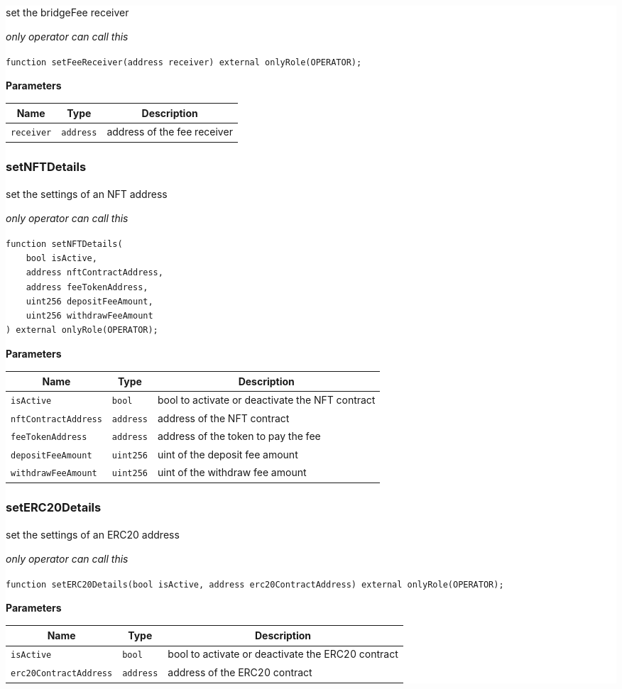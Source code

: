 set the bridgeFee receiver

*only operator can call this*


```solidity
function setFeeReceiver(address receiver) external onlyRole(OPERATOR);
```
**Parameters**

|Name|Type|Description|
|----|----|-----------|
|`receiver`|`address`|address of the fee receiver|


### setNFTDetails

set the settings of an NFT address

*only operator can call this*


```solidity
function setNFTDetails(
    bool isActive,
    address nftContractAddress,
    address feeTokenAddress,
    uint256 depositFeeAmount,
    uint256 withdrawFeeAmount
) external onlyRole(OPERATOR);
```
**Parameters**

|Name|Type|Description|
|----|----|-----------|
|`isActive`|`bool`|bool to activate or deactivate the NFT contract|
|`nftContractAddress`|`address`|address of the NFT contract|
|`feeTokenAddress`|`address`|address of the token to pay the fee|
|`depositFeeAmount`|`uint256`|uint of the deposit fee amount|
|`withdrawFeeAmount`|`uint256`|uint of the withdraw fee amount|


### setERC20Details

set the settings of an ERC20 address

*only operator can call this*


```solidity
function setERC20Details(bool isActive, address erc20ContractAddress) external onlyRole(OPERATOR);
```
**Parameters**

|Name|Type|Description|
|----|----|-----------|
|`isActive`|`bool`|bool to activate or deactivate the ERC20 contract|
|`erc20ContractAddress`|`address`|address of the ERC20 contract|
